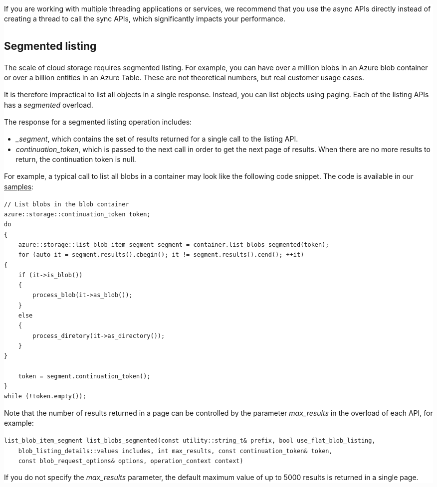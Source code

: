 If you are working with multiple threading applications or services, we recommend that you use the async APIs directly instead of creating a thread to call the sync APIs, which significantly impacts your performance.

## Segmented listing

The scale of cloud storage requires segmented listing. For example, you can have over a million blobs in an Azure blob container or over a billion entities in an Azure Table. These are not theoretical numbers, but real customer usage cases.

It is therefore impractical to list all objects in a single response. Instead, you can list objects using paging. Each of the listing APIs has a *segmented* overload.

The response for a segmented listing operation includes:

-	<i>_segment</i>, which contains the set of results returned for a single call to the listing API.
-	*continuation_token*, which is passed to the next call in order to get the next page of results. When there are no more results to return, the continuation token is null.

For example, a typical call to list all blobs in a container may look like the following code snippet. The code is available in our [samples](https://github.com/Azure/azure-storage-cpp/blob/master/Microsoft.WindowsAzure.Storage/samples/BlobsGettingStarted/Application.cpp):

	// List blobs in the blob container
	azure::storage::continuation_token token;
	do
	{
	    azure::storage::list_blob_item_segment segment = container.list_blobs_segmented(token);
	    for (auto it = segment.results().cbegin(); it != segment.results().cend(); ++it)
	{
	    if (it->is_blob())
	    {
	        process_blob(it->as_blob());
	    }
	    else
	    {
	        process_diretory(it->as_directory());
	    }
	}

	    token = segment.continuation_token();
	}
	while (!token.empty());

Note that the number of results returned in a page can be controlled by the parameter *max_results* in the overload of each API, for example:

	list_blob_item_segment list_blobs_segmented(const utility::string_t& prefix, bool use_flat_blob_listing,
		blob_listing_details::values includes, int max_results, const continuation_token& token,
		const blob_request_options& options, operation_context context)

If you do not specify the *max_results* parameter, the default maximum value of up to 5000 results is returned in a single page.
